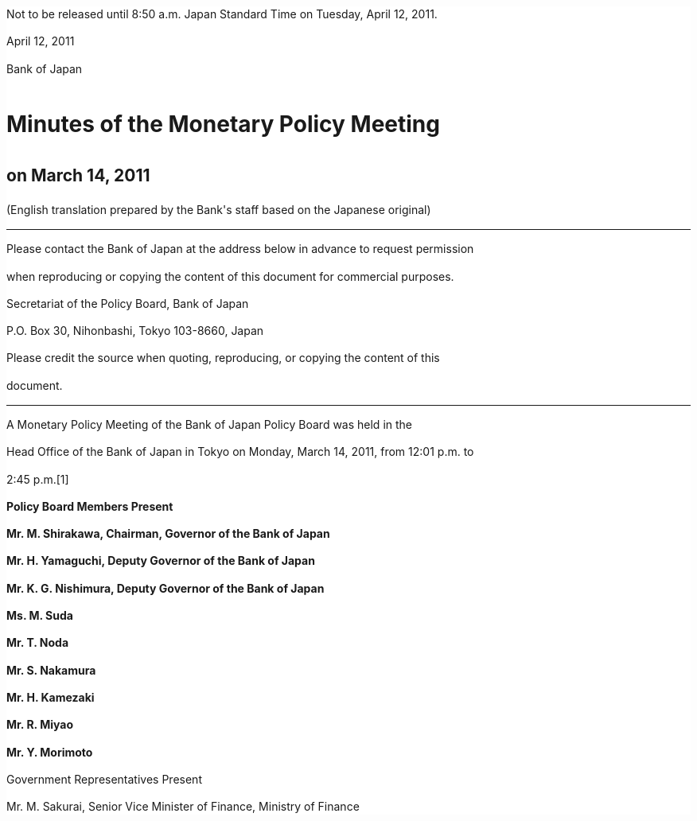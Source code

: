 Not to be released until 8:50 a.m.
Japan Standard Time on Tuesday,
April 12, 2011.

April 12, 2011

Bank of Japan

# Minutes of the Monetary Policy Meeting
## on March 14, 2011

(English translation prepared by the Bank's staff based on the Japanese original)


-----

Please contact the Bank of Japan at the address below in advance to request permission

when reproducing or copying the content of this document for commercial purposes.

Secretariat of the Policy Board, Bank of Japan

P.O. Box 30, Nihonbashi, Tokyo 103-8660, Japan

Please credit the source when quoting, reproducing, or copying the content of this

document.


-----

A Monetary Policy Meeting of the Bank of Japan Policy Board was held in the

Head Office of the Bank of Japan in Tokyo on Monday, March 14, 2011, from 12:01 p.m. to

2:45 p.m.[1]

**Policy Board Members Present**

**Mr. M. Shirakawa, Chairman, Governor of the Bank of Japan**

**Mr. H. Yamaguchi, Deputy Governor of the Bank of Japan**

**Mr. K. G. Nishimura, Deputy Governor of the Bank of Japan**

**Ms. M. Suda**

**Mr. T. Noda**

**Mr. S. Nakamura**

**Mr. H. Kamezaki**

**Mr. R. Miyao**

**Mr. Y. Morimoto**

Government Representatives Present

Mr. M. Sakurai, Senior Vice Minister of Finance, Ministry of Finance
